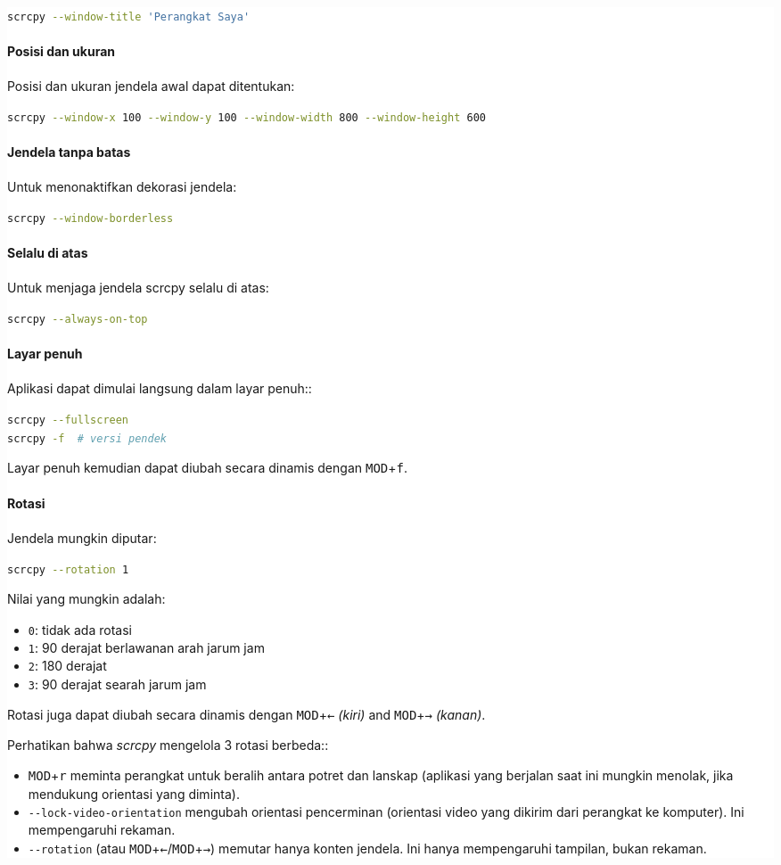 ```bash
scrcpy --window-title 'Perangkat Saya'
```

#### Posisi dan ukuran

Posisi dan ukuran jendela awal dapat ditentukan:

```bash
scrcpy --window-x 100 --window-y 100 --window-width 800 --window-height 600
```

#### Jendela tanpa batas

Untuk menonaktifkan dekorasi jendela:

```bash
scrcpy --window-borderless
```

#### Selalu di atas

Untuk menjaga jendela scrcpy selalu di atas:

```bash
scrcpy --always-on-top
```

#### Layar penuh

Aplikasi dapat dimulai langsung dalam layar penuh::

```bash
scrcpy --fullscreen
scrcpy -f  # versi pendek
```

Layar penuh kemudian dapat diubah secara dinamis dengan <kbd>MOD</kbd>+<kbd>f</kbd>.

#### Rotasi

Jendela mungkin diputar:

```bash
scrcpy --rotation 1
```

Nilai yang mungkin adalah:
 - `0`: tidak ada rotasi
 - `1`: 90 derajat berlawanan arah jarum jam
 - `2`: 180 derajat
 - `3`: 90 derajat searah jarum jam

Rotasi juga dapat diubah secara dinamis dengan <kbd>MOD</kbd>+<kbd>←</kbd>
_(kiri)_ and <kbd>MOD</kbd>+<kbd>→</kbd> _(kanan)_.

Perhatikan bahwa _scrcpy_ mengelola 3 rotasi berbeda::
 - <kbd>MOD</kbd>+<kbd>r</kbd> meminta perangkat untuk beralih antara potret dan lanskap (aplikasi yang berjalan saat ini mungkin menolak, jika mendukung orientasi yang diminta).
 - `--lock-video-orientation` mengubah orientasi pencerminan (orientasi video yang dikirim dari perangkat ke komputer). Ini mempengaruhi rekaman.
 - `--rotation` (atau <kbd>MOD</kbd>+<kbd>←</kbd>/<kbd>MOD</kbd>+<kbd>→</kbd>)
   memutar hanya konten jendela. Ini hanya mempengaruhi tampilan, bukan rekaman.
